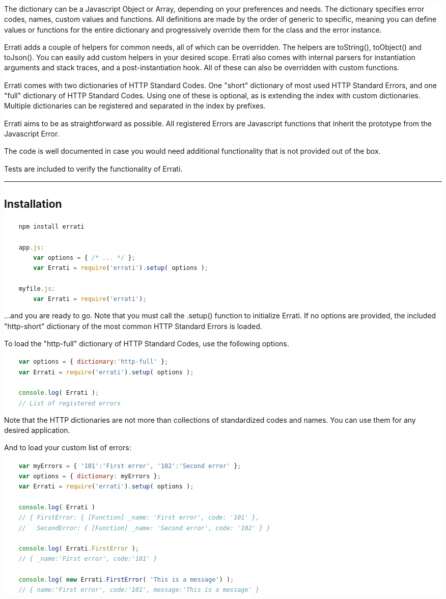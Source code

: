 The dictionary can be a Javascript Object or Array, depending on your preferences and needs. The dictionary specifies error codes, names, custom values and functions. All definitions are made by the order of generic to specific, meaning you can define values or functions for the entire dictionary and progressively override them for the class and the error instance.

Errati adds a couple of helpers for common needs, all of which can be overridden. The helpers are toString(), toObject() and toJson(). You can easily add custom helpers in your desired scope. Errati also comes with internal parsers for instantiation arguments and stack traces, and a post-instantiation hook. All of these can also be overridden with custom functions.

Errati comes with two dictionaries of HTTP Standard Codes. One "short" dictionary of most used HTTP Standard Errors, and one "full" dictionary of HTTP Standard Codes. Using one of these is optional, as is extending the index with custom dictionaries. Multiple dictionaries can be registered and separated in the index by prefixes.

Errati aims to be as straightforward as possible. All registered Errors are Javascript functions that inherit the prototype from the Javascript Error. 

The code is well documented in case you would need additional functionality that is not provided out of the box. 

Tests are included to verify the functionality of Errati.


----------

## Installation
```javascript
	npm install errati
	
	app.js:
		var options = { /* ... */ };
		var Errati = require('errati').setup( options );
	
	myfile.js:
		var Errati = require('errati');
```

...and you are ready to go. Note that you must call the .setup() function to initialize Errati. If no options are provided, the included "http-short" dictionary of the most common HTTP Standard Errors is loaded.

To load the "http-full" dictionary of HTTP Standard Codes, use the following options.
```javascript
	var options = { dictionary:'http-full' };
	var Errati = require('errati').setup( options );
	
	console.log( Errati );
	// List of registered errors
```
Note that the HTTP dictionaries are not more than collections of standardized codes and names. You can use them for any desired application. 

And to load your custom list of errors:
```javascript
	var myErrors = { '101':'First error', '102':'Second error' };
	var options = { dictionary: myErrors };
	var Errati = require('errati').setup( options );
	
	console.log( Errati )
	// { FirstError: { [Function] _name: 'First error', code: '101' },
	//   SecondError: { [Function] _name: 'Second error', code: '102' } }
	
	console.log( Errati.FirstError );
	// { _name:'First error', code:'101' }
	
	console.log( new Errati.FirstError( 'This is a message') );
	// { name:'First error', code:'101', message:'This is a message' }
```